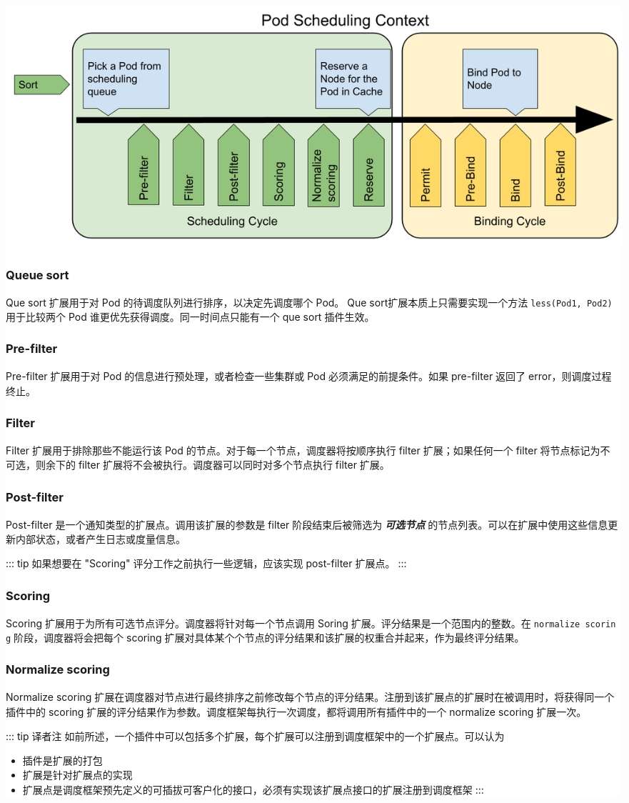   <img src="./framework.assets/scheduling-framework-extensions.png" style="padding: 5px;"  alt="Kubernetes教程_调度框架及扩展点"/>
</p>

### Queue sort

Que sort 扩展用于对 Pod 的待调度队列进行排序，以决定先调度哪个 Pod。 Que sort扩展本质上只需要实现一个方法 `less(Pod1, Pod2)` 用于比较两个 Pod 谁更优先获得调度。同一时间点只能有一个 que sort 插件生效。

### Pre-filter

Pre-filter 扩展用于对 Pod 的信息进行预处理，或者检查一些集群或 Pod 必须满足的前提条件。如果 pre-filter 返回了 error，则调度过程终止。

### Filter

Filter 扩展用于排除那些不能运行该 Pod 的节点。对于每一个节点，调度器将按顺序执行 filter 扩展；如果任何一个 filter 将节点标记为不可选，则余下的 filter 扩展将不会被执行。调度器可以同时对多个节点执行 filter 扩展。

### Post-filter

Post-filter 是一个通知类型的扩展点。调用该扩展的参数是 filter 阶段结束后被筛选为 ***可选节点*** 的节点列表。可以在扩展中使用这些信息更新内部状态，或者产生日志或度量信息。

::: tip
如果想要在 "Scoring" 评分工作之前执行一些逻辑，应该实现 post-filter 扩展点。
:::

### Scoring

Scoring 扩展用于为所有可选节点评分。调度器将针对每一个节点调用 Soring 扩展。评分结果是一个范围内的整数。在 `normalize scoring` 阶段，调度器将会把每个 scoring 扩展对具体某个个节点的评分结果和该扩展的权重合并起来，作为最终评分结果。

### Normalize scoring

Normalize scoring 扩展在调度器对节点进行最终排序之前修改每个节点的评分结果。注册到该扩展点的扩展时在被调用时，将获得同一个插件中的 scoring 扩展的评分结果作为参数。调度框架每执行一次调度，都将调用所有插件中的一个 normalize scoring 扩展一次。

::: tip 译者注
如前所述，一个插件中可以包括多个扩展，每个扩展可以注册到调度框架中的一个扩展点。可以认为
* 插件是扩展的打包
* 扩展是针对扩展点的实现
* 扩展点是调度框架预先定义的可插拔可客户化的接口，必须有实现该扩展点接口的扩展注册到调度框架
:::

